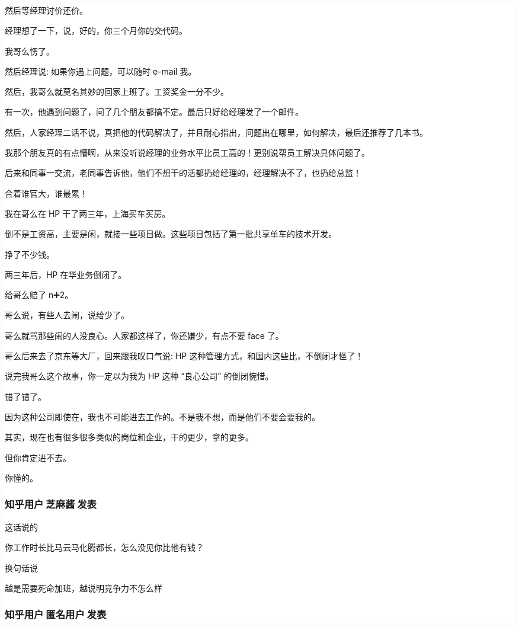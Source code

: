 然后等经理讨价还价。

经理想了一下，说，好的，你三个月你的交代码。

我哥么愣了。

然后经理说: 如果你遇上问题，可以随时 e-mail 我。

然后，我哥么就莫名其妙的回家上班了。工资奖金一分不少。

有一次，他遇到问题了，问了几个朋友都搞不定。最后只好给经理发了一个邮件。

然后，人家经理二话不说，真把他的代码解决了，并且耐心指出，问题出在哪里，如何解决，最后还推荐了几本书。

我那个朋友真的有点懵啊，从来没听说经理的业务水平比员工高的！更别说帮员工解决具体问题了。

后来和同事一交流，老同事告诉他，他们不想干的活都扔给经理的，经理解决不了，也扔给总监！

合着谁官大，谁最累！

我在哥么在 HP 干了两三年，上海买车买房。

倒不是工资高，主要是闲，就接一些项目做。这些项目包括了第一批共享单车的技术开发。

挣了不少钱。

两三年后，HP 在华业务倒闭了。

给哥么赔了 n➕2。

哥么说，有些人去闹，说给少了。

哥么就骂那些闹的人没良心。人家都这样了，你还嫌少，有点不要 face 了。

哥么后来去了京东等大厂，回来跟我叹口气说: HP 这种管理方式，和国内这些比，不倒闭才怪了！

说完我哥么这个故事，你一定以为我为 HP 这种 “良心公司” 的倒闭惋惜。

错了错了。

因为这种公司即使在，我也不可能进去工作的。不是我不想，而是他们不要会要我的。

其实，现在也有很多很多类似的岗位和企业，干的更少，拿的更多。

但你肯定进不去。

你懂的。
    
    
    
    
### 知乎用户 芝麻酱​​ 发表
    
这话说的

你工作时长比马云马化腾都长，怎么没见你比他有钱？

换句话说

越是需要死命加班，越说明竞争力不怎么样
    
    
    
    
### 知乎用户 匿名用户 发表
    